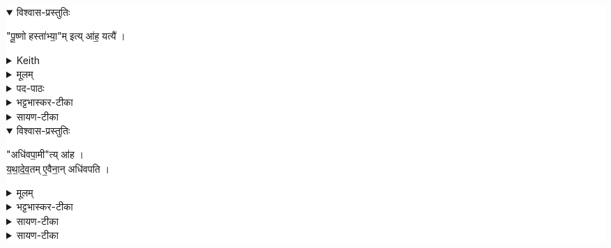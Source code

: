 </details>

<details open><summary>विश्वास-प्रस्तुतिः</summary>

"पू॒ष्णो हस्ता॑भ्या॒"म् इत्य् आ॑ह॒ यत्यै॑ ।
</details>

<details><summary>Keith</summary></details>

<details><summary>मूलम्</summary></details>

<details><summary>पद-पाठः</summary></details>

<details><summary>भट्टभास्कर-टीका</summary></details>

<details><summary>सायण-टीका</summary></details>
</details>
</div>
</details>
</div>
<details open><summary>विश्वास-प्रस्तुतिः</summary>

"अधि॑वपा॒मी"त्य् आ॑ह ।  
य॒था॒दे॒व॒तम् ए॒वैना॒न् अधि॑वपति ।
</details>

<details><summary>मूलम्</summary></details>

<details><summary>भट्टभास्कर-टीका</summary></details>

<details><summary>सायण-टीका</summary></details>

<details><summary>सायण-टीका</summary>
